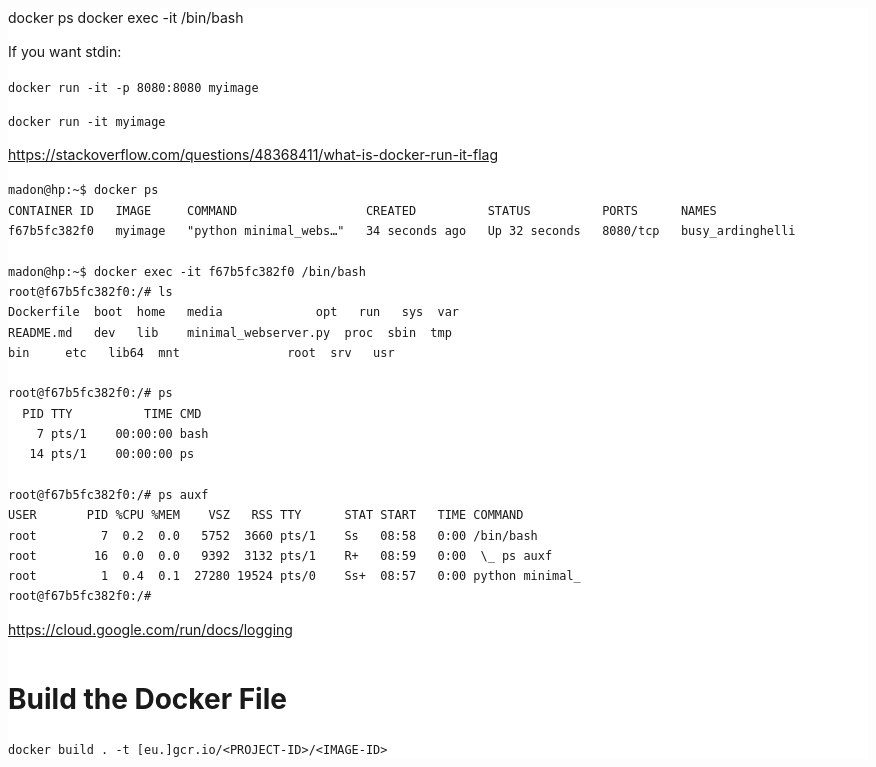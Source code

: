 docker ps
docker exec -it <container name> /bin/bash

If you want stdin:


```
docker run -it -p 8080:8080 myimage
```

```
docker run -it myimage
```



https://stackoverflow.com/questions/48368411/what-is-docker-run-it-flag






```
madon@hp:~$ docker ps
CONTAINER ID   IMAGE     COMMAND                  CREATED          STATUS          PORTS      NAMES
f67b5fc382f0   myimage   "python minimal_webs…"   34 seconds ago   Up 32 seconds   8080/tcp   busy_ardinghelli

madon@hp:~$ docker exec -it f67b5fc382f0 /bin/bash
root@f67b5fc382f0:/# ls
Dockerfile  boot  home	 media		       opt   run   sys	var
README.md   dev   lib	 minimal_webserver.py  proc  sbin  tmp
bin	    etc   lib64  mnt		       root  srv   usr

root@f67b5fc382f0:/# ps
  PID TTY          TIME CMD
    7 pts/1    00:00:00 bash
   14 pts/1    00:00:00 ps

root@f67b5fc382f0:/# ps auxf
USER       PID %CPU %MEM    VSZ   RSS TTY      STAT START   TIME COMMAND
root         7  0.2  0.0   5752  3660 pts/1    Ss   08:58   0:00 /bin/bash
root        16  0.0  0.0   9392  3132 pts/1    R+   08:59   0:00  \_ ps auxf
root         1  0.4  0.1  27280 19524 pts/0    Ss+  08:57   0:00 python minimal_
root@f67b5fc382f0:/# 
```




https://cloud.google.com/run/docs/logging




# Build the Docker File


```
docker build . -t [eu.]gcr.io/<PROJECT-ID>/<IMAGE-ID>

```
